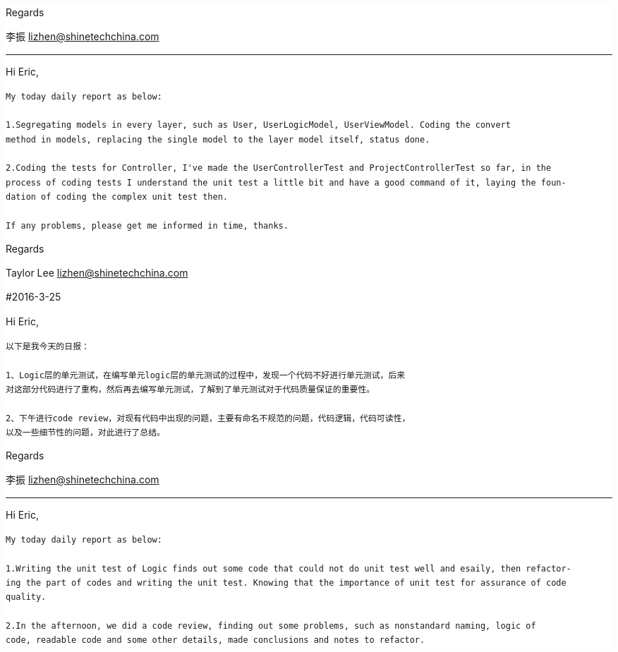  
Regards
 
李振
lizhen@shinetechchina.com
 
--------------------------------------------------------------------------------------------------------------------------------------------
 
Hi Eric,
 
    My today daily report as below:
 
    1.Segregating models in every layer, such as User, UserLogicModel, UserViewModel. Coding the convert 
    method in models, replacing the single model to the layer model itself, status done.
 
    2.Coding the tests for Controller, I've made the UserControllerTest and ProjectControllerTest so far, in the
    process of coding tests I understand the unit test a little bit and have a good command of it, laying the foun-
    dation of coding the complex unit test then.

    If any problems, please get me informed in time, thanks.
 
 
Regards
 
Taylor Lee
lizhen@shinetechchina.com


#2016-3-25

Hi Eric,
 
    以下是我今天的日报：
 
    1、Logic层的单元测试，在编写单元logic层的单元测试的过程中，发现一个代码不好进行单元测试，后来
    对这部分代码进行了重构，然后再去编写单元测试，了解到了单元测试对于代码质量保证的重要性。
 
    2、下午进行code review，对现有代码中出现的问题，主要有命名不规范的问题，代码逻辑，代码可读性，
    以及一些细节性的问题，对此进行了总结。
   
 
Regards
 
李振
lizhen@shinetechchina.com
 
--------------------------------------------------------------------------------------------------------------------------------------------
 
Hi Eric,
 
    My today daily report as below:
 
    1.Writing the unit test of Logic finds out some code that could not do unit test well and esaily, then refactor-
    ing the part of codes and writing the unit test. Knowing that the importance of unit test for assurance of code
    quality.
 
    2.In the afternoon, we did a code review, finding out some problems, such as nonstandard naming, logic of 
    code, readable code and some other details, made conclusions and notes to refactor.
